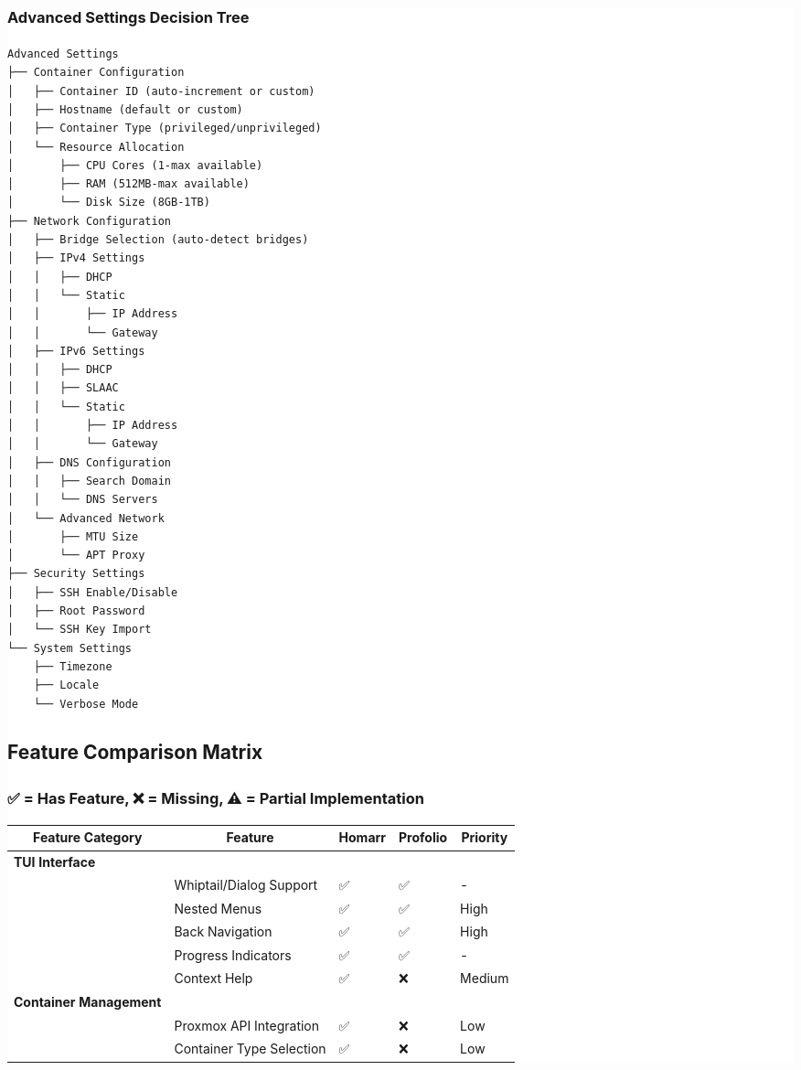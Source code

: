 ### Advanced Settings Decision Tree

```
Advanced Settings
├── Container Configuration
│   ├── Container ID (auto-increment or custom)
│   ├── Hostname (default or custom)
│   ├── Container Type (privileged/unprivileged)
│   └── Resource Allocation
│       ├── CPU Cores (1-max available)
│       ├── RAM (512MB-max available)
│       └── Disk Size (8GB-1TB)
├── Network Configuration
│   ├── Bridge Selection (auto-detect bridges)
│   ├── IPv4 Settings
│   │   ├── DHCP
│   │   └── Static
│   │       ├── IP Address
│   │       └── Gateway
│   ├── IPv6 Settings
│   │   ├── DHCP
│   │   ├── SLAAC
│   │   └── Static
│   │       ├── IP Address
│   │       └── Gateway
│   ├── DNS Configuration
│   │   ├── Search Domain
│   │   └── DNS Servers
│   └── Advanced Network
│       ├── MTU Size
│       └── APT Proxy
├── Security Settings
│   ├── SSH Enable/Disable
│   ├── Root Password
│   └── SSH Key Import
└── System Settings
    ├── Timezone
    ├── Locale
    └── Verbose Mode
```

## Feature Comparison Matrix

### ✅ = Has Feature, ❌ = Missing, ⚠️ = Partial Implementation

| Feature Category | Feature | Homarr | Profolio | Priority |
|-----------------|---------|---------|----------|----------|
| **TUI Interface** |
| | Whiptail/Dialog Support | ✅ | ✅ | - |
| | Nested Menus | ✅ | ✅ | High |
| | Back Navigation | ✅ | ✅ | High |
| | Progress Indicators | ✅ | ✅ | - |
| | Context Help | ✅ | ❌ | Medium |
| **Container Management** |
| | Proxmox API Integration | ✅ | ❌ | Low |
| | Container Type Selection | ✅ | ❌ | Low |
